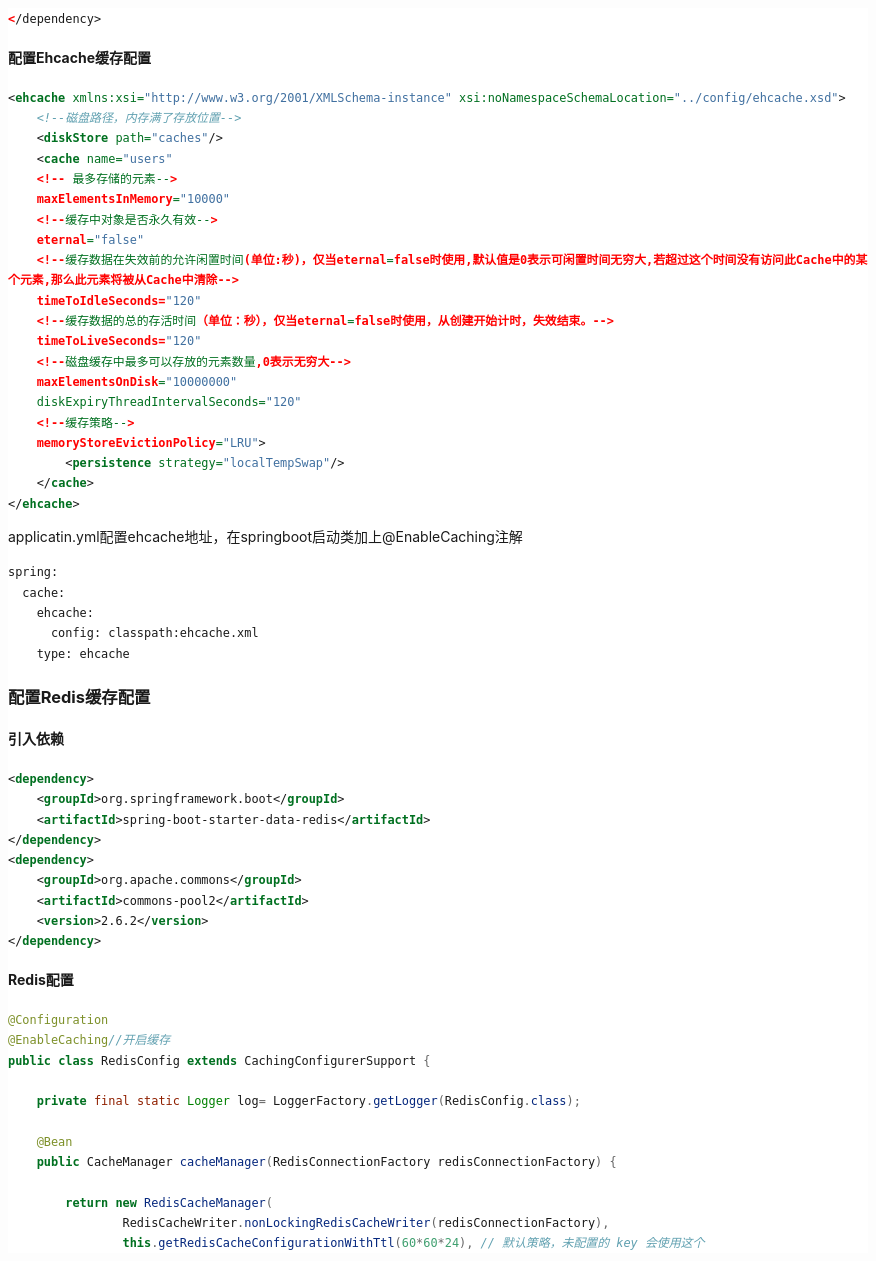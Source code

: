 ```xml
</dependency>
```

#### 配置Ehcache缓存配置
```xml
<ehcache xmlns:xsi="http://www.w3.org/2001/XMLSchema-instance" xsi:noNamespaceSchemaLocation="../config/ehcache.xsd">
    <!--磁盘路径，内存满了存放位置-->
    <diskStore path="caches"/>
    <cache name="users"
 	<!-- 最多存储的元素-->
	maxElementsInMemory="10000"
	<!--缓存中对象是否永久有效-->
    eternal="false"
	<!--缓存数据在失效前的允许闲置时间(单位:秒)，仅当eternal=false时使用,默认值是0表示可闲置时间无穷大,若超过这个时间没有访问此Cache中的某个元素,那么此元素将被从Cache中清除-->
    timeToIdleSeconds="120"
	<!--缓存数据的总的存活时间（单位：秒），仅当eternal=false时使用，从创建开始计时，失效结束。-->
    timeToLiveSeconds="120"
	<!--磁盘缓存中最多可以存放的元素数量,0表示无穷大-->
    maxElementsOnDisk="10000000"
    diskExpiryThreadIntervalSeconds="120"
	<!--缓存策略-->
    memoryStoreEvictionPolicy="LRU">
        <persistence strategy="localTempSwap"/>
    </cache>
</ehcache>
```
applicatin.yml配置ehcache地址，在springboot启动类加上@EnableCaching注解
```xml
spring:
  cache:
    ehcache:
      config: classpath:ehcache.xml
    type: ehcache
```
### 配置Redis缓存配置
#### 引入依赖
```xml
<dependency>
    <groupId>org.springframework.boot</groupId>
    <artifactId>spring-boot-starter-data-redis</artifactId>
</dependency>
<dependency>
    <groupId>org.apache.commons</groupId>
    <artifactId>commons-pool2</artifactId>
    <version>2.6.2</version>
</dependency>
```
#### Redis配置
```java
@Configuration
@EnableCaching//开启缓存
public class RedisConfig extends CachingConfigurerSupport {

    private final static Logger log= LoggerFactory.getLogger(RedisConfig.class);

    @Bean
    public CacheManager cacheManager(RedisConnectionFactory redisConnectionFactory) {

        return new RedisCacheManager(
                RedisCacheWriter.nonLockingRedisCacheWriter(redisConnectionFactory),
                this.getRedisCacheConfigurationWithTtl(60*60*24), // 默认策略，未配置的 key 会使用这个
```